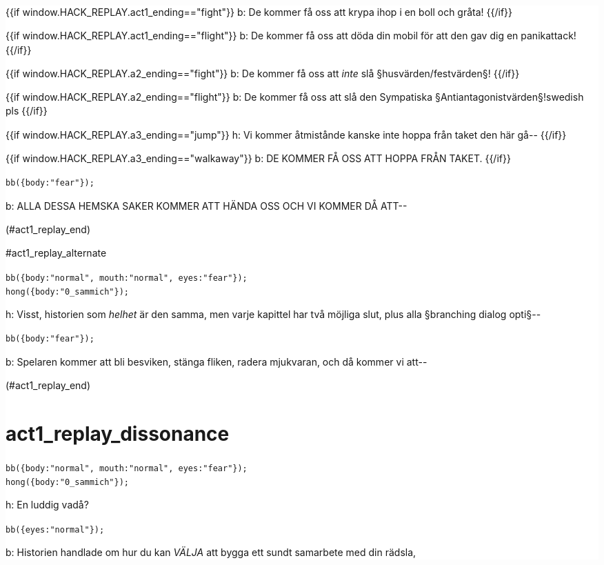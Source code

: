 {{if window.HACK_REPLAY.act1_ending=="fight"}}
b: De kommer få oss att krypa ihop i en boll och gråta!
{{/if}}

{{if window.HACK_REPLAY.act1_ending=="flight"}}
b: De kommer få oss att döda din mobil för att den gav dig en panikattack!
{{/if}}

{{if window.HACK_REPLAY.a2_ending=="fight"}}
b: De kommer få oss att *inte* slå §husvärden/festvärden§!
{{/if}}

{{if window.HACK_REPLAY.a2_ending=="flight"}}
b: De kommer få oss att slå den Sympatiska §Antiantagonistvärden§!swedish pls
{{/if}}

{{if window.HACK_REPLAY.a3_ending=="jump"}}
h: Vi kommer åtmistånde kanske inte hoppa från taket den här gå--
{{/if}}

{{if window.HACK_REPLAY.a3_ending=="walkaway"}}
b: DE KOMMER FÅ OSS ATT HOPPA FRÅN TAKET.
{{/if}}

`bb({body:"fear"});`

b: ALLA DESSA HEMSKA SAKER KOMMER ATT HÄNDA OSS OCH VI KOMMER DÅ ATT--

(#act1_replay_end)


#act1_replay_alternate

```
bb({body:"normal", mouth:"normal", eyes:"fear"});
hong({body:"0_sammich"});
```

h: Visst, historien som *helhet* är den samma, men varje kapittel har två möjliga slut, plus alla §branching dialog opti§--

`bb({body:"fear"});`

b: Spelaren kommer att bli besviken, stänga fliken, radera mjukvaran, och då kommer vi att--

(#act1_replay_end)


# act1_replay_dissonance

```
bb({body:"normal", mouth:"normal", eyes:"fear"});
hong({body:"0_sammich"});
```

h: En luddig vadå?

`bb({eyes:"normal"});`

b: Historien handlade om hur du kan *VÄLJA* att bygga ett sundt samarbete med din rädsla,
